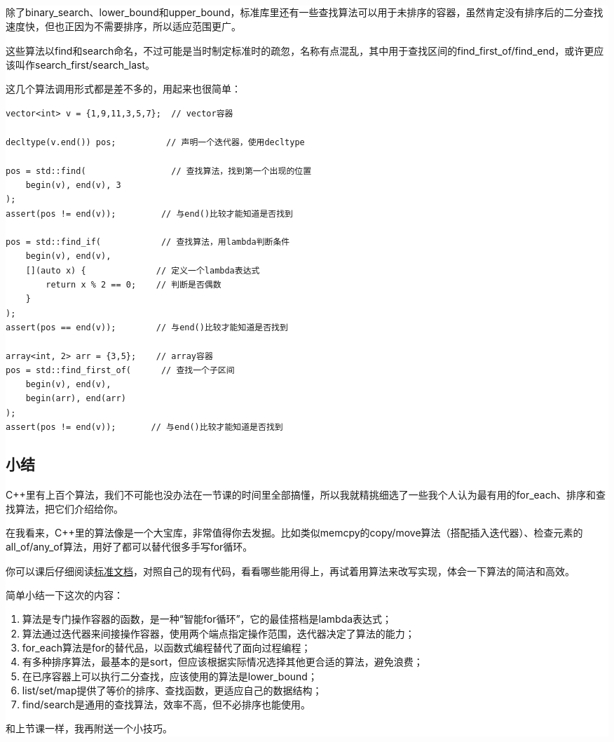 除了binary\_search、lower\_bound和upper\_bound，标准库里还有一些查找算法可以用于未排序的容器，虽然肯定没有排序后的二分查找速度快，但也正因为不需要排序，所以适应范围更广。

这些算法以find和search命名，不过可能是当时制定标准时的疏忽，名称有点混乱，其中用于查找区间的find\_first\_of/find\_end，或许更应该叫作search\_first/search\_last。

这几个算法调用形式都是差不多的，用起来也很简单：

```
vector<int> v = {1,9,11,3,5,7};  // vector容器

decltype(v.end()) pos;          // 声明一个迭代器，使用decltype

pos = std::find(                 // 查找算法，找到第一个出现的位置
    begin(v), end(v), 3
);  
assert(pos != end(v));         // 与end()比较才能知道是否找到

pos = std::find_if(            // 查找算法，用lambda判断条件
    begin(v), end(v),
    [](auto x) {              // 定义一个lambda表达式
        return x % 2 == 0;    // 判断是否偶数
    }
);  
assert(pos == end(v));        // 与end()比较才能知道是否找到

array<int, 2> arr = {3,5};    // array容器
pos = std::find_first_of(      // 查找一个子区间
    begin(v), end(v),
    begin(arr), end(arr)
);  
assert(pos != end(v));       // 与end()比较才能知道是否找到
```

## 小结

C++里有上百个算法，我们不可能也没办法在一节课的时间里全部搞懂，所以我就精挑细选了一些我个人认为最有用的for\_each、排序和查找算法，把它们介绍给你。

在我看来，C++里的算法像是一个大宝库，非常值得你去发掘。比如类似memcpy的copy/move算法（搭配插入迭代器）、检查元素的all\_of/any\_of算法，用好了都可以替代很多手写for循环。

你可以课后仔细阅读[标准文档](https://en.cppreference.com/w/cpp/algorithm)，对照自己的现有代码，看看哪些能用得上，再试着用算法来改写实现，体会一下算法的简洁和高效。

简单小结一下这次的内容：

1. 算法是专门操作容器的函数，是一种“智能for循环”，它的最佳搭档是lambda表达式；
2. 算法通过迭代器来间接操作容器，使用两个端点指定操作范围，迭代器决定了算法的能力；
3. for\_each算法是for的替代品，以函数式编程替代了面向过程编程；
4. 有多种排序算法，最基本的是sort，但应该根据实际情况选择其他更合适的算法，避免浪费；
5. 在已序容器上可以执行二分查找，应该使用的算法是lower\_bound；
6. list/set/map提供了等价的排序、查找函数，更适应自己的数据结构；
7. find/search是通用的查找算法，效率不高，但不必排序也能使用。

和上节课一样，我再附送一个小技巧。
